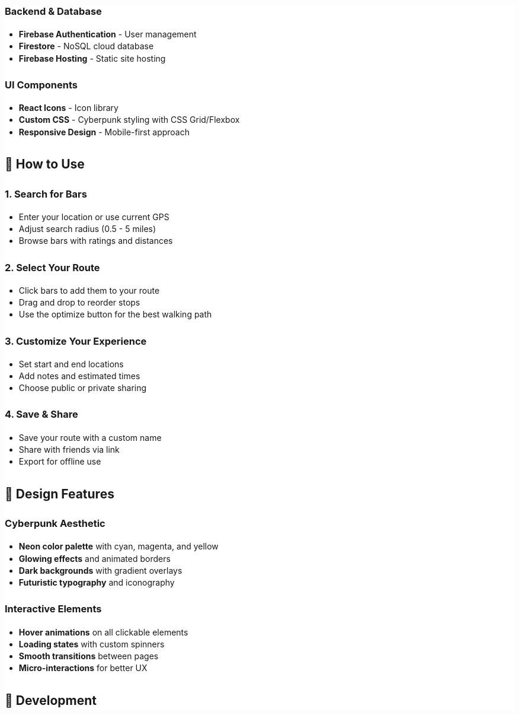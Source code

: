### Backend & Database
- **Firebase Authentication** - User management
- **Firestore** - NoSQL cloud database
- **Firebase Hosting** - Static site hosting

### UI Components
- **React Icons** - Icon library
- **Custom CSS** - Cyberpunk styling with CSS Grid/Flexbox
- **Responsive Design** - Mobile-first approach

## 📱 How to Use

### 1. **Search for Bars**
   - Enter your location or use current GPS
   - Adjust search radius (0.5 - 5 miles)
   - Browse bars with ratings and distances

### 2. **Select Your Route**
   - Click bars to add them to your route
   - Drag and drop to reorder stops
   - Use the optimize button for the best walking path

### 3. **Customize Your Experience**
   - Set start and end locations
   - Add notes and estimated times
   - Choose public or private sharing

### 4. **Save & Share**
   - Save your route with a custom name
   - Share with friends via link
   - Export for offline use

## 🎨 Design Features

### Cyberpunk Aesthetic
- **Neon color palette** with cyan, magenta, and yellow
- **Glowing effects** and animated borders
- **Dark backgrounds** with gradient overlays
- **Futuristic typography** and iconography

### Interactive Elements
- **Hover animations** on all clickable elements
- **Loading states** with custom spinners
- **Smooth transitions** between pages
- **Micro-interactions** for better UX

## 🔧 Development
